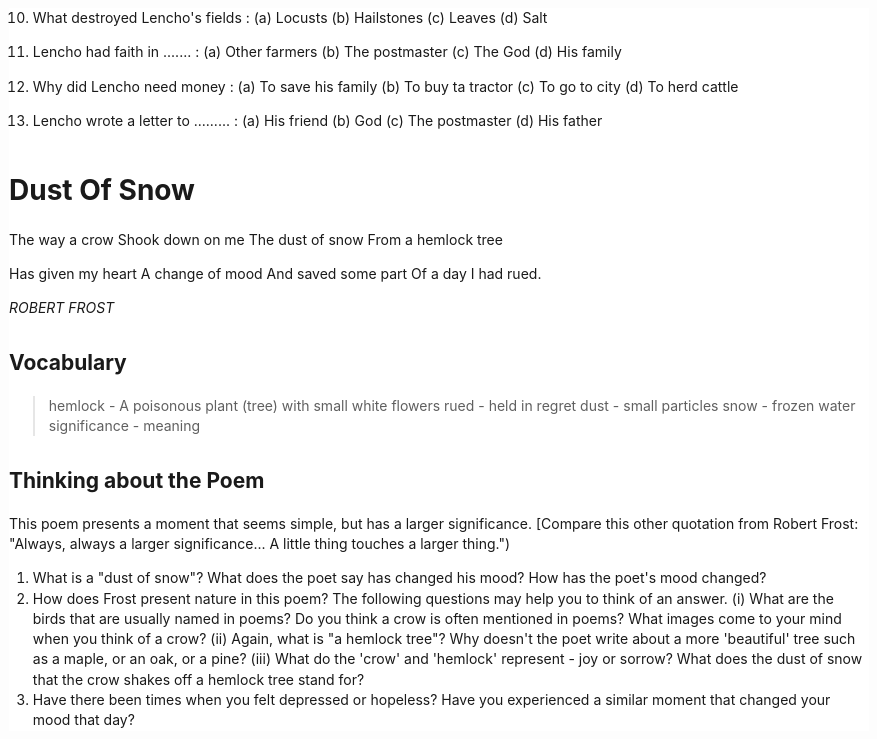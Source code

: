 10. What destroyed Lencho's fields : 
(a) Locusts
(b) Hailstones
(c) Leaves
(d) Salt

11. Lencho had faith in ....... :
(a) Other farmers
(b) The postmaster
(c) The God
(d) His family

12. Why did Lencho need money :
(a) To save his family
(b) To buy ta tractor
(c) To go to city
(d) To herd cattle

13. Lencho wrote a letter to ......... :
(a) His friend 
(b) God
(c) The postmaster 
(d) His father

# Dust Of Snow

The way a crow 
Shook down on me 
The dust of snow 
From a hemlock tree 

Has given my heart 
A change of mood 
And saved some part 
Of a day I had rued.

*ROBERT FROST*

## Vocabulary
> hemlock - A poisonous plant (tree) with small white flowers
> rued - held in regret
> dust - small particles
> snow - frozen water
> significance - meaning

## Thinking about the Poem
This poem presents a moment that seems simple, but has a larger significance. [Compare this other quotation from Robert Frost: "Always, always a larger significance... A little thing touches a larger thing.") 
1. What is a "dust of snow"? What does the poet say has changed his mood? How has the poet's mood changed?
2. How does Frost present nature in this poem? The following questions may help you to think of an answer.
(i) What are the birds that are usually named in poems? Do you think a crow is often mentioned in poems? What images come to your mind when you think of a crow?
(ii) Again, what is "a hemlock tree"? Why doesn't the poet write about a more 'beautiful' tree such as a maple, or an oak, or a pine?
(iii) What do the 'crow' and 'hemlock' represent - joy or sorrow? What does the dust of snow that the crow shakes off a hemlock tree stand for?
3. Have there been times when you felt depressed or hopeless? Have you experienced a similar moment that changed your mood that day?
